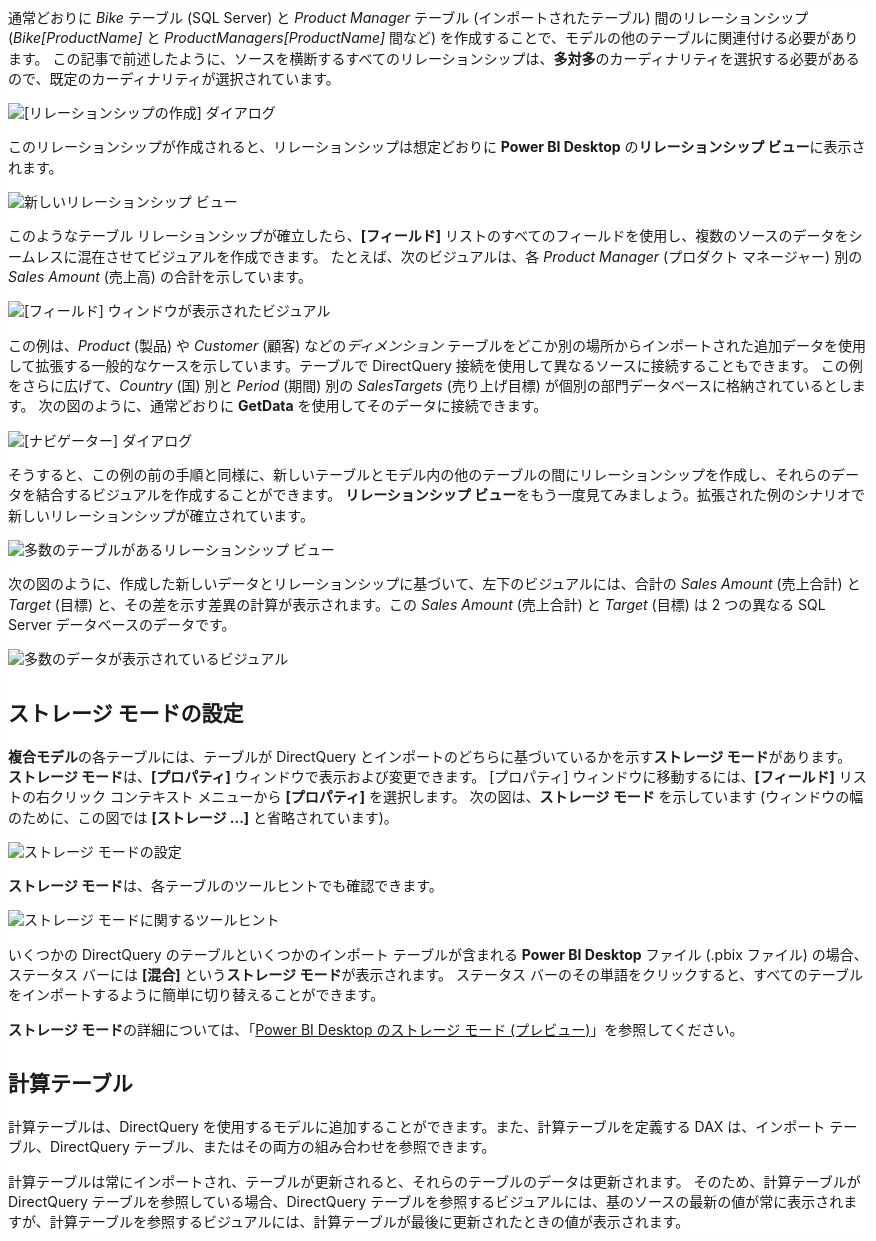 通常どおりに *Bike* テーブル (SQL Server) と *Product Manager* テーブル (インポートされたテーブル) 間のリレーションシップ (*Bike[ProductName]* と *ProductManagers[ProductName]* 間など) を作成することで、モデルの他のテーブルに関連付ける必要があります。 この記事で前述したように、ソースを横断するすべてのリレーションシップは、**多対多**のカーディナリティを選択する必要があるので、既定のカーディナリティが選択されています。 

![[リレーションシップの作成] ダイアログ](media/desktop-composite-models/composite-models_09.png)

このリレーションシップが作成されると、リレーションシップは想定どおりに **Power BI Desktop** の**リレーションシップ ビュー**に表示されます。

![新しいリレーションシップ ビュー](media/desktop-composite-models/composite-models_10.png)

このようなテーブル リレーションシップが確立したら、**[フィールド]** リストのすべてのフィールドを使用し、複数のソースのデータをシームレスに混在させてビジュアルを作成できます。 たとえば、次のビジュアルは、各 *Product Manager* (プロダクト マネージャー) 別の *Sales Amount* (売上高) の合計を示しています。 

![[フィールド] ウィンドウが表示されたビジュアル](media/desktop-composite-models/composite-models_11.png)

この例は、*Product* (製品) や *Customer* (顧客) などの*ディメンション* テーブルをどこか別の場所からインポートされた追加データを使用して拡張する一般的なケースを示しています。テーブルで DirectQuery 接続を使用して異なるソースに接続することもできます。 この例をさらに広げて、*Country* (国) 別と *Period* (期間) 別の *SalesTargets* (売り上げ目標) が個別の部門データベースに格納されているとします。 次の図のように、通常どおりに **GetData** を使用してそのデータに接続できます。 

![[ナビゲーター] ダイアログ](media/desktop-composite-models/composite-models_12.png)

そうすると、この例の前の手順と同様に、新しいテーブルとモデル内の他のテーブルの間にリレーションシップを作成し、それらのデータを結合するビジュアルを作成することができます。 **リレーションシップ ビュー**をもう一度見てみましょう。拡張された例のシナリオで新しいリレーションシップが確立されています。

![多数のテーブルがあるリレーションシップ ビュー](media/desktop-composite-models/composite-models_13.png)

次の図のように、作成した新しいデータとリレーションシップに基づいて、左下のビジュアルには、合計の *Sales Amount* (売上合計) と *Target* (目標) と、その差を示す差異の計算が表示されます。この *Sales Amount* (売上合計) と *Target* (目標) は 2 つの異なる SQL Server データベースのデータです。 

![多数のデータが表示されているビジュアル](media/desktop-composite-models/composite-models_14.png)

## <a name="setting-storage-mode"></a>ストレージ モードの設定

**複合モデル**の各テーブルには、テーブルが DirectQuery とインポートのどちらに基づいているかを示す**ストレージ モード**があります。 **ストレージ モード**は、**[プロパティ]** ウィンドウで表示および変更できます。 [プロパティ] ウィンドウに移動するには、**[フィールド]** リストの右クリック コンテキスト メニューから **[プロパティ]** を選択します。 次の図は、**ストレージ モード** を示しています (ウィンドウの幅のために、この図では **[ストレージ ...]** と省略されています)。

![ストレージ モードの設定](media/desktop-composite-models/composite-models_15.png)

**ストレージ モード**は、各テーブルのツールヒントでも確認できます。

![ストレージ モードに関するツールヒント](media/desktop-composite-models/composite-models_16.png)

いくつかの DirectQuery のテーブルといくつかのインポート テーブルが含まれる **Power BI Desktop** ファイル (.pbix ファイル) の場合、ステータス バーには **[混合]** という**ストレージ モード**が表示されます。 ステータス バーのその単語をクリックすると、すべてのテーブルをインポートするように簡単に切り替えることができます。

**ストレージ モード**の詳細については、「[Power BI Desktop のストレージ モード (プレビュー)](desktop-storage-mode.md)」を参照してください。  

## <a name="calculated-tables"></a>計算テーブル

計算テーブルは、DirectQuery を使用するモデルに追加することができます。また、計算テーブルを定義する DAX は、インポート テーブル、DirectQuery テーブル、またはその両方の組み合わせを参照できます。 

計算テーブルは常にインポートされ、テーブルが更新されると、それらのテーブルのデータは更新されます。 そのため、計算テーブルが DirectQuery テーブルを参照している場合、DirectQuery テーブルを参照するビジュアルには、基のソースの最新の値が常に表示されますが、計算テーブルを参照するビジュアルには、計算テーブルが最後に更新されたときの値が表示されます。
